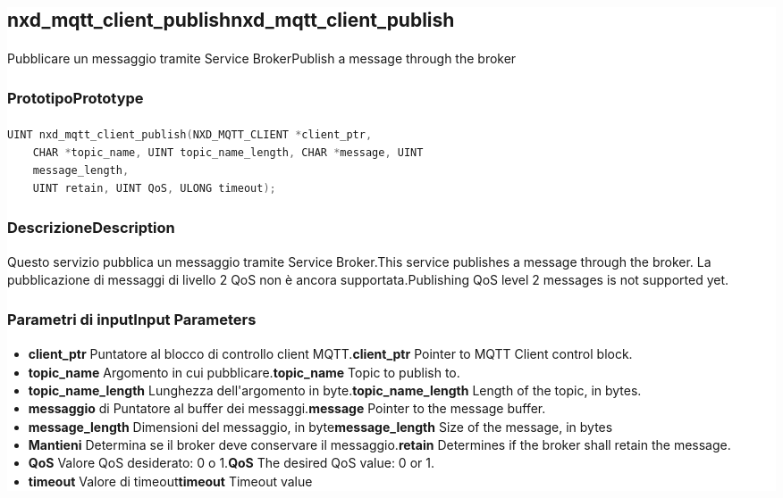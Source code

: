 ## <a name="nxd_mqtt_client_publish"></a><span data-ttu-id="ea05f-282">nxd_mqtt_client_publish</span><span class="sxs-lookup"><span data-stu-id="ea05f-282">nxd_mqtt_client_publish</span></span>

<span data-ttu-id="ea05f-283">Pubblicare un messaggio tramite Service Broker</span><span class="sxs-lookup"><span data-stu-id="ea05f-283">Publish a message through the broker</span></span>

### <a name="prototype"></a><span data-ttu-id="ea05f-284">Prototipo</span><span class="sxs-lookup"><span data-stu-id="ea05f-284">Prototype</span></span>

```c
UINT nxd_mqtt_client_publish(NXD_MQTT_CLIENT *client_ptr,
    CHAR *topic_name, UINT topic_name_length, CHAR *message, UINT
    message_length,
    UINT retain, UINT QoS, ULONG timeout);
```

### <a name="description"></a><span data-ttu-id="ea05f-285">Descrizione</span><span class="sxs-lookup"><span data-stu-id="ea05f-285">Description</span></span>

<span data-ttu-id="ea05f-286">Questo servizio pubblica un messaggio tramite Service Broker.</span><span class="sxs-lookup"><span data-stu-id="ea05f-286">This service publishes a message through the broker.</span></span> <span data-ttu-id="ea05f-287">La pubblicazione di messaggi di livello 2 QoS non è ancora supportata.</span><span class="sxs-lookup"><span data-stu-id="ea05f-287">Publishing QoS level 2 messages is not supported yet.</span></span>

### <a name="input-parameters"></a><span data-ttu-id="ea05f-288">Parametri di input</span><span class="sxs-lookup"><span data-stu-id="ea05f-288">Input Parameters</span></span>

- <span data-ttu-id="ea05f-289">**client_ptr** Puntatore al blocco di controllo client MQTT.</span><span class="sxs-lookup"><span data-stu-id="ea05f-289">**client_ptr** Pointer to MQTT Client control block.</span></span>
- <span data-ttu-id="ea05f-290">**topic_name** Argomento in cui pubblicare.</span><span class="sxs-lookup"><span data-stu-id="ea05f-290">**topic_name** Topic to publish to.</span></span>
- <span data-ttu-id="ea05f-291">**topic_name_length** Lunghezza dell'argomento in byte.</span><span class="sxs-lookup"><span data-stu-id="ea05f-291">**topic_name_length** Length of the topic, in bytes.</span></span>
- <span data-ttu-id="ea05f-292">**messaggio** di Puntatore al buffer dei messaggi.</span><span class="sxs-lookup"><span data-stu-id="ea05f-292">**message** Pointer to the message buffer.</span></span>
- <span data-ttu-id="ea05f-293">**message_length** Dimensioni del messaggio, in byte</span><span class="sxs-lookup"><span data-stu-id="ea05f-293">**message_length** Size of the message, in bytes</span></span>
- <span data-ttu-id="ea05f-294">**Mantieni** Determina se il broker deve conservare il messaggio.</span><span class="sxs-lookup"><span data-stu-id="ea05f-294">**retain** Determines if the broker shall retain the message.</span></span>
- <span data-ttu-id="ea05f-295">**QoS** Valore QoS desiderato: 0 o 1.</span><span class="sxs-lookup"><span data-stu-id="ea05f-295">**QoS** The desired QoS value: 0 or 1.</span></span>
- <span data-ttu-id="ea05f-296">**timeout** Valore di timeout</span><span class="sxs-lookup"><span data-stu-id="ea05f-296">**timeout** Timeout value</span></span>
